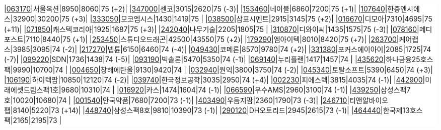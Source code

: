 |[063170](https://finance.daum.net/quotes/A063170)|서울옥션|8950|8060|75 (+2)|
|[347000](https://finance.daum.net/quotes/A347000)|센코|3015|2620|75 (-3)|
|[153460](https://finance.daum.net/quotes/A153460)|네이블|6860|7200|75 (+1)|
|[107640](https://finance.daum.net/quotes/A107640)|한중엔시에스|32900|30200|75 (+3)|
|[333050](https://finance.daum.net/quotes/A333050)|모코엠시스|1430|1419|75 |
|[038500](https://finance.daum.net/quotes/A038500)|삼표시멘트|2915|3145|75 (+2)|
|[016670](https://finance.daum.net/quotes/A016670)|디모아|7310|4695|75 (+11)|
|[071850](https://finance.daum.net/quotes/A071850)|캐스텍코리아|1925|1687|75 (+3)|
|[242040](https://finance.daum.net/quotes/A242040)|나무기술|2205|1805|75 |
|[310870](https://finance.daum.net/quotes/A310870)|디와이씨|1435|1575|75 (-3)|
|[078160](https://finance.daum.net/quotes/A078160)|메디포스트|7110|8440|75 (+1)|
|[253450](https://finance.daum.net/quotes/A253450)|스튜디오드래곤|42500|43550|75 (+2)|
|[179290](https://finance.daum.net/quotes/A179290)|엠아이텍|8010|8420|75 (+7)|
|[263700](https://finance.daum.net/quotes/A263700)|케어랩스|3985|3095|74 (-2)|
|[217270](https://finance.daum.net/quotes/A217270)|넵튠|6150|6460|74 (-4)|
|[049430](https://finance.daum.net/quotes/A049430)|코메론|8570|9780|74 (+2)|
|[331380](https://finance.daum.net/quotes/A331380)|포커스에이아이|2085|1725|74 (-7)|
|[099220](https://finance.daum.net/quotes/A099220)|SDN|1736|1438|74 (-5)|
|[093190](https://finance.daum.net/quotes/A093190)|빅솔론|5470|5350|74 (-1)|
|[069140](https://finance.daum.net/quotes/A069140)|누리플랜|1417|1457|74 |
|[435620](https://finance.daum.net/quotes/A435620)|하나금융25호스팩|9990|10700|74 |
|[004650](https://finance.daum.net/quotes/A004650)|창해에탄올|9130|9420|74 |
|[032940](https://finance.daum.net/quotes/A032940)|원익|3800|3750|74 (-2)|
|[045340](https://finance.daum.net/quotes/A045340)|토탈소프트|5390|6450|74 (+3)|
|[106190](https://finance.daum.net/quotes/A106190)|하이텍팜|10850|12120|74 (-2)|
|[039740](https://finance.daum.net/quotes/A039740)|한국정보공학|3035|2950|74 (+4)|
|[002230](https://finance.daum.net/quotes/A002230)|피에스텍|3815|4035|74 (-1)|
|[442900](https://finance.daum.net/quotes/A442900)|미래에셋드림스팩1호|9680|10310|74 |
|[016920](https://finance.daum.net/quotes/A016920)|카스|1474|1604|74 (-1)|
|[066590](https://finance.daum.net/quotes/A066590)|우수AMS|2960|3100|74 (-1)|
|[439250](https://finance.daum.net/quotes/A439250)|삼성스팩7호|10020|10680|74 |
|[001540](https://finance.daum.net/quotes/A001540)|안국약품|7680|7200|73 (-1)|
|[403490](https://finance.daum.net/quotes/A403490)|우듬지팜|2360|1790|73 (-3)|
|[246710](https://finance.daum.net/quotes/A246710)|티앤알바이오팹|8140|5220|73 (+14)|
|[448740](https://finance.daum.net/quotes/A448740)|삼성스팩8호|9810|10390|73 (-1)|
|[290120](https://finance.daum.net/quotes/A290120)|DH오토리드|2945|2615|73 (-1)|
|[464440](https://finance.daum.net/quotes/A464440)|한국제13호스팩|2165|2195|73 |
